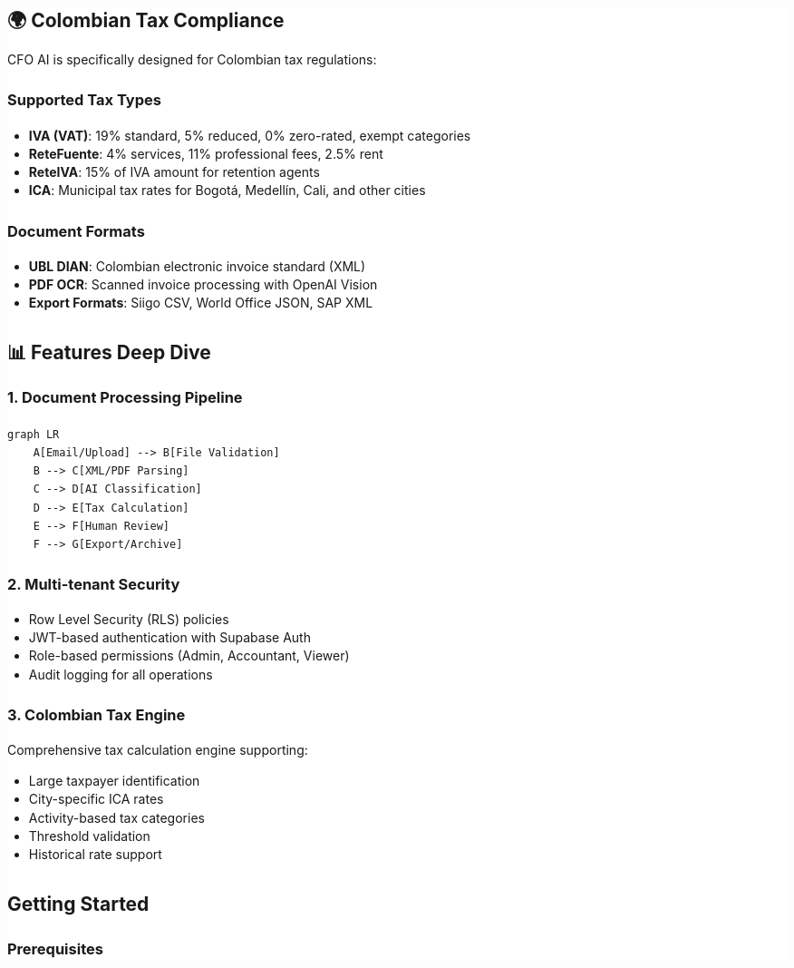 ## 🌍 Colombian Tax Compliance

CFO AI is specifically designed for Colombian tax regulations:

### Supported Tax Types

- **IVA (VAT)**: 19% standard, 5% reduced, 0% zero-rated, exempt categories
- **ReteFuente**: 4% services, 11% professional fees, 2.5% rent
- **ReteIVA**: 15% of IVA amount for retention agents
- **ICA**: Municipal tax rates for Bogotá, Medellín, Cali, and other cities

### Document Formats

- **UBL DIAN**: Colombian electronic invoice standard (XML)
- **PDF OCR**: Scanned invoice processing with OpenAI Vision
- **Export Formats**: Siigo CSV, World Office JSON, SAP XML

## 📊 Features Deep Dive

### 1. Document Processing Pipeline

```mermaid
graph LR
    A[Email/Upload] --> B[File Validation]
    B --> C[XML/PDF Parsing]
    C --> D[AI Classification]
    D --> E[Tax Calculation]
    E --> F[Human Review]
    F --> G[Export/Archive]
```

### 2. Multi-tenant Security

- Row Level Security (RLS) policies
- JWT-based authentication with Supabase Auth
- Role-based permissions (Admin, Accountant, Viewer)
- Audit logging for all operations

### 3. Colombian Tax Engine

Comprehensive tax calculation engine supporting:

- Large taxpayer identification
- City-specific ICA rates
- Activity-based tax categories
- Threshold validation
- Historical rate support

## Getting Started

### Prerequisites

